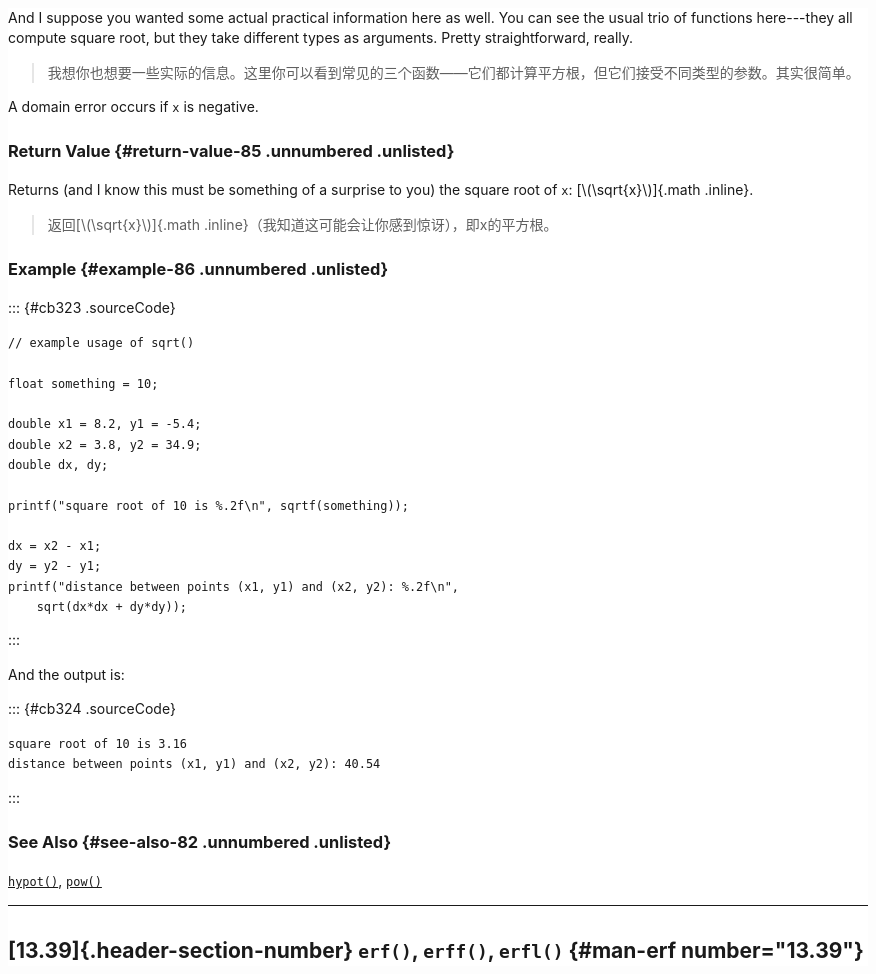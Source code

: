 
And I suppose you wanted some actual practical information here as well. You can see the usual trio of functions here---they all compute square root, but they take different types as arguments. Pretty straightforward, really.

> 我想你也想要一些实际的信息。这里你可以看到常见的三个函数——它们都计算平方根，但它们接受不同类型的参数。其实很简单。

A domain error occurs if `x` is negative.

### Return Value {#return-value-85 .unnumbered .unlisted}


Returns (and I know this must be something of a surprise to you) the square root of `x`: [\\(\\sqrt{x}\\)]{.math .inline}.

> 返回[\\(\\sqrt{x}\\)]{.math .inline}（我知道这可能会让你感到惊讶），即x的平方根。

### Example {#example-86 .unnumbered .unlisted}

::: {#cb323 .sourceCode}
``` {.sourceCode .numberSource .c .numberLines}
// example usage of sqrt()

float something = 10;

double x1 = 8.2, y1 = -5.4;
double x2 = 3.8, y2 = 34.9;
double dx, dy;

printf("square root of 10 is %.2f\n", sqrtf(something));

dx = x2 - x1;
dy = y2 - y1;
printf("distance between points (x1, y1) and (x2, y2): %.2f\n",
    sqrt(dx*dx + dy*dy));
```
:::

And the output is:

::: {#cb324 .sourceCode}
``` {.sourceCode .default}
square root of 10 is 3.16
distance between points (x1, y1) and (x2, y2): 40.54
```
:::

### See Also {#see-also-82 .unnumbered .unlisted}

[`hypot()`](math.html#man-hypot), [`pow()`](math.html#man-pow)

------------------------------------------------------------------------

## [13.39]{.header-section-number} `erf()`, `erff()`, `erfl()` {#man-erf number="13.39"}
